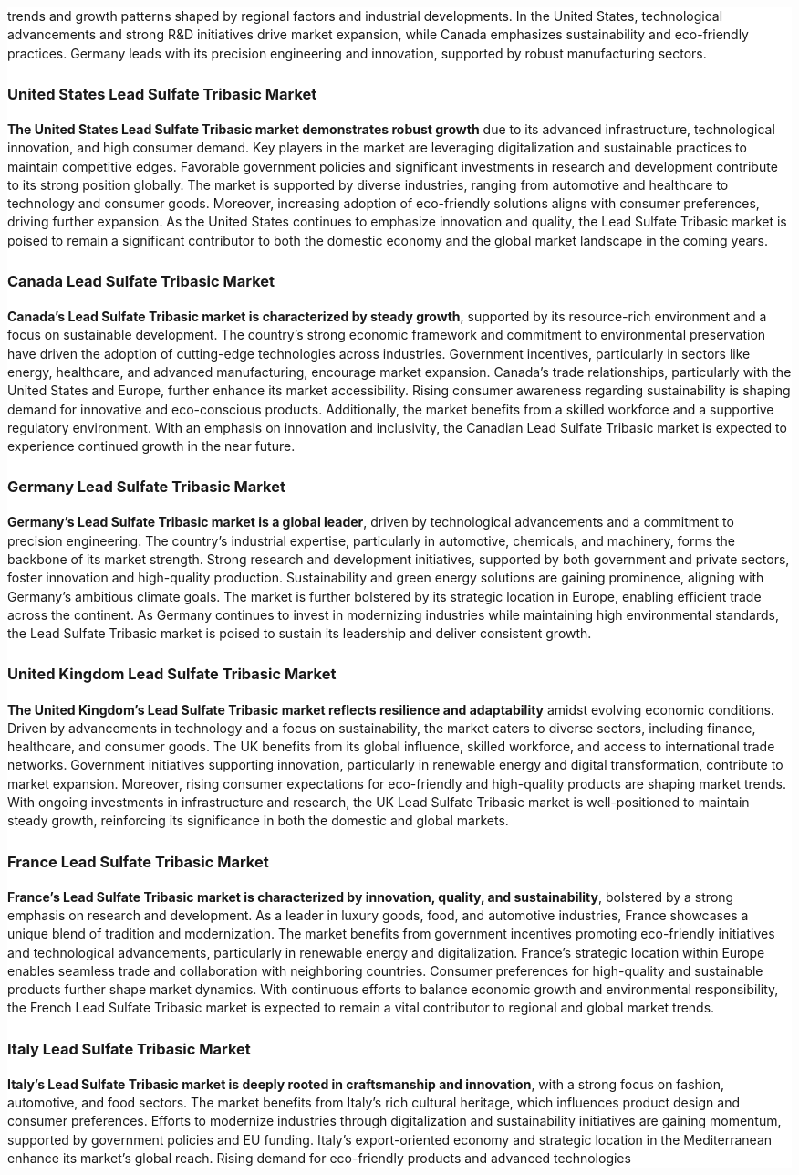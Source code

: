 trends and growth patterns shaped by regional factors and industrial developments. In the United States, technological advancements and strong R&amp;D initiatives drive market expansion, while Canada emphasizes sustainability and eco-friendly practices. Germany leads with its precision engineering and innovation, supported by robust manufacturing sectors.</span></em></p></blockquote><h3><strong>United States Lead Sulfate Tribasic Market</strong></h3><p><strong>The United States Lead Sulfate Tribasic market demonstrates robust growth</strong> due to its advanced infrastructure, technological innovation, and high consumer demand. Key players in the market are leveraging digitalization and sustainable practices to maintain competitive edges. Favorable government policies and significant investments in research and development contribute to its strong position globally. The market is supported by diverse industries, ranging from automotive and healthcare to technology and consumer goods. Moreover, increasing adoption of eco-friendly solutions aligns with consumer preferences, driving further expansion. As the United States continues to emphasize innovation and quality, the Lead Sulfate Tribasic market is poised to remain a significant contributor to both the domestic economy and the global market landscape in the coming years.</p><h3><strong>Canada Lead Sulfate Tribasic Market</strong></h3><p><strong>Canada&rsquo;s Lead Sulfate Tribasic market is characterized by steady growth</strong>, supported by its resource-rich environment and a focus on sustainable development. The country&rsquo;s strong economic framework and commitment to environmental preservation have driven the adoption of cutting-edge technologies across industries. Government incentives, particularly in sectors like energy, healthcare, and advanced manufacturing, encourage market expansion. Canada&rsquo;s trade relationships, particularly with the United States and Europe, further enhance its market accessibility. Rising consumer awareness regarding sustainability is shaping demand for innovative and eco-conscious products. Additionally, the market benefits from a skilled workforce and a supportive regulatory environment. With an emphasis on innovation and inclusivity, the Canadian Lead Sulfate Tribasic market is expected to experience continued growth in the near future.</p><h3><strong>Germany Lead Sulfate Tribasic Market</strong></h3><p><strong>Germany&rsquo;s Lead Sulfate Tribasic market is a global leader</strong>, driven by technological advancements and a commitment to precision engineering. The country&rsquo;s industrial expertise, particularly in automotive, chemicals, and machinery, forms the backbone of its market strength. Strong research and development initiatives, supported by both government and private sectors, foster innovation and high-quality production. Sustainability and green energy solutions are gaining prominence, aligning with Germany&rsquo;s ambitious climate goals. The market is further bolstered by its strategic location in Europe, enabling efficient trade across the continent. As Germany continues to invest in modernizing industries while maintaining high environmental standards, the Lead Sulfate Tribasic market is poised to sustain its leadership and deliver consistent growth.</p><h3><strong>United Kingdom Lead Sulfate Tribasic Market</strong></h3><p><strong>The United Kingdom&rsquo;s Lead Sulfate Tribasic market reflects resilience and adaptability</strong> amidst evolving economic conditions. Driven by advancements in technology and a focus on sustainability, the market caters to diverse sectors, including finance, healthcare, and consumer goods. The UK benefits from its global influence, skilled workforce, and access to international trade networks. Government initiatives supporting innovation, particularly in renewable energy and digital transformation, contribute to market expansion. Moreover, rising consumer expectations for eco-friendly and high-quality products are shaping market trends. With ongoing investments in infrastructure and research, the UK Lead Sulfate Tribasic market is well-positioned to maintain steady growth, reinforcing its significance in both the domestic and global markets.</p><h3><strong>France Lead Sulfate Tribasic Market</strong></h3><p><strong>France&rsquo;s Lead Sulfate Tribasic market is characterized by innovation, quality, and sustainability</strong>, bolstered by a strong emphasis on research and development. As a leader in luxury goods, food, and automotive industries, France showcases a unique blend of tradition and modernization. The market benefits from government incentives promoting eco-friendly initiatives and technological advancements, particularly in renewable energy and digitalization. France&rsquo;s strategic location within Europe enables seamless trade and collaboration with neighboring countries. Consumer preferences for high-quality and sustainable products further shape market dynamics. With continuous efforts to balance economic growth and environmental responsibility, the French Lead Sulfate Tribasic market is expected to remain a vital contributor to regional and global market trends.</p><h3><strong>Italy Lead Sulfate Tribasic Market</strong></h3><p><strong>Italy&rsquo;s Lead Sulfate Tribasic market is deeply rooted in craftsmanship and innovation</strong>, with a strong focus on fashion, automotive, and food sectors. The market benefits from Italy&rsquo;s rich cultural heritage, which influences product design and consumer preferences. Efforts to modernize industries through digitalization and sustainability initiatives are gaining momentum, supported by government policies and EU funding. Italy&rsquo;s export-oriented economy and strategic location in the Mediterranean enhance its market&rsquo;s global reach. Rising demand for eco-friendly products and advanced technologies